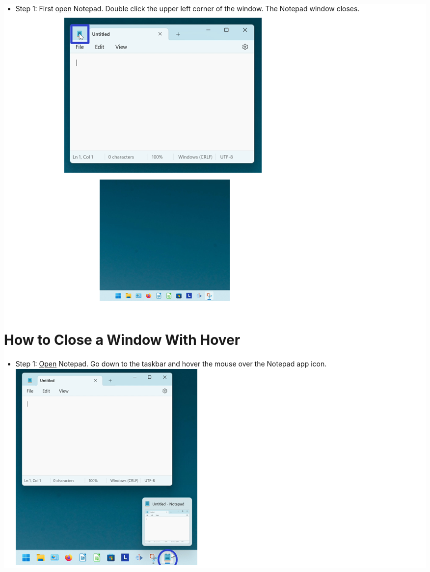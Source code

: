 * Step 1: First [open](https://qhtutorials.github.io/posts/how-to-open-notepad/) Notepad. Double click the upper left corner of the window. The Notepad window closes. <div class="stepimage">![Two screenshots where the cursor double clicks the upper left corner of the Notepad window, and the resulting empty Desktop appears.](blogdblclickclose.png "Double click the upper left corner")</div>

<h1 id="6">How to Close a Window With Hover</h1>

* Step 1: [Open](https://qhtutorials.github.io/posts/how-to-open-notepad/) Notepad. Go down to the taskbar and hover the mouse over the Notepad app icon. <div class="stepimage">![A screenshot of the cursor hovering over the Notepad app icon on the taskbar at the bottom of the screen.](bloghoveroverappiconedit.png "Hover over the Notepad icon")</div>